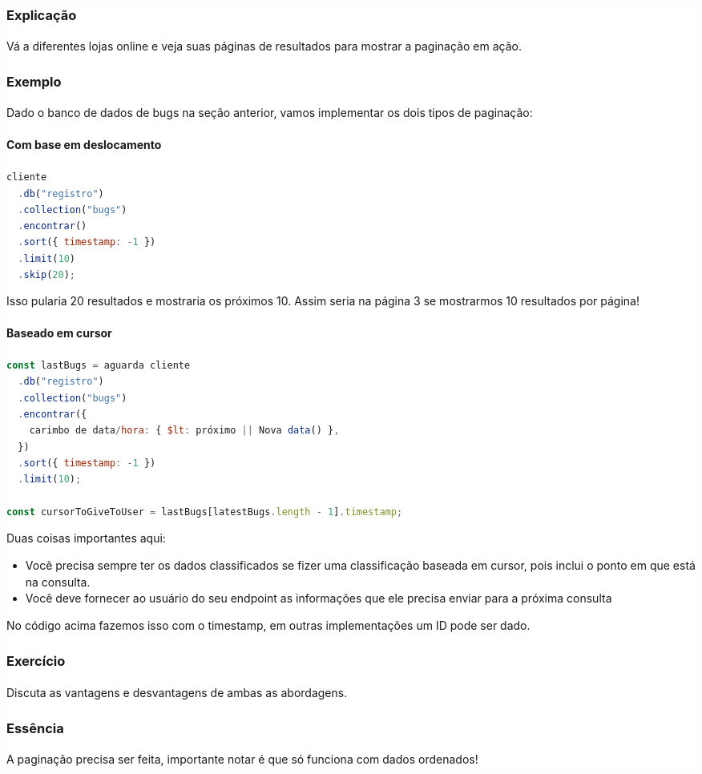 ### Explicação

Vá a diferentes lojas online e veja suas páginas de resultados para mostrar a paginação em ação.

### Exemplo

Dado o banco de dados de bugs na seção anterior, vamos implementar os dois tipos de paginação:

#### Com base em deslocamento

``` js
cliente
  .db("registro")
  .collection("bugs")
  .encontrar()
  .sort({ timestamp: -1 })
  .limit(10)
  .skip(20);
```

Isso pularia 20 resultados e mostraria os próximos 10. Assim seria na página 3 se mostrarmos 10 resultados por página!

#### Baseado em cursor

``` js
const lastBugs = aguarda cliente
  .db("registro")
  .collection("bugs")
  .encontrar({
    carimbo de data/hora: { $lt: próximo || Nova data() },
  })
  .sort({ timestamp: -1 })
  .limit(10);

const cursorToGiveToUser = lastBugs[latestBugs.length - 1].timestamp;
```

Duas coisas importantes aqui:

- Você precisa sempre ter os dados classificados se fizer uma classificação baseada em cursor, pois inclui o ponto em que está na consulta.
- Você deve fornecer ao usuário do seu endpoint as informações que ele precisa enviar para a próxima consulta

No código acima fazemos isso com o timestamp, em outras implementações um ID pode ser dado.

### Exercício

Discuta as vantagens e desvantagens de ambas as abordagens.

### Essência

A paginação precisa ser feita, importante notar é que só funciona com dados ordenados!
